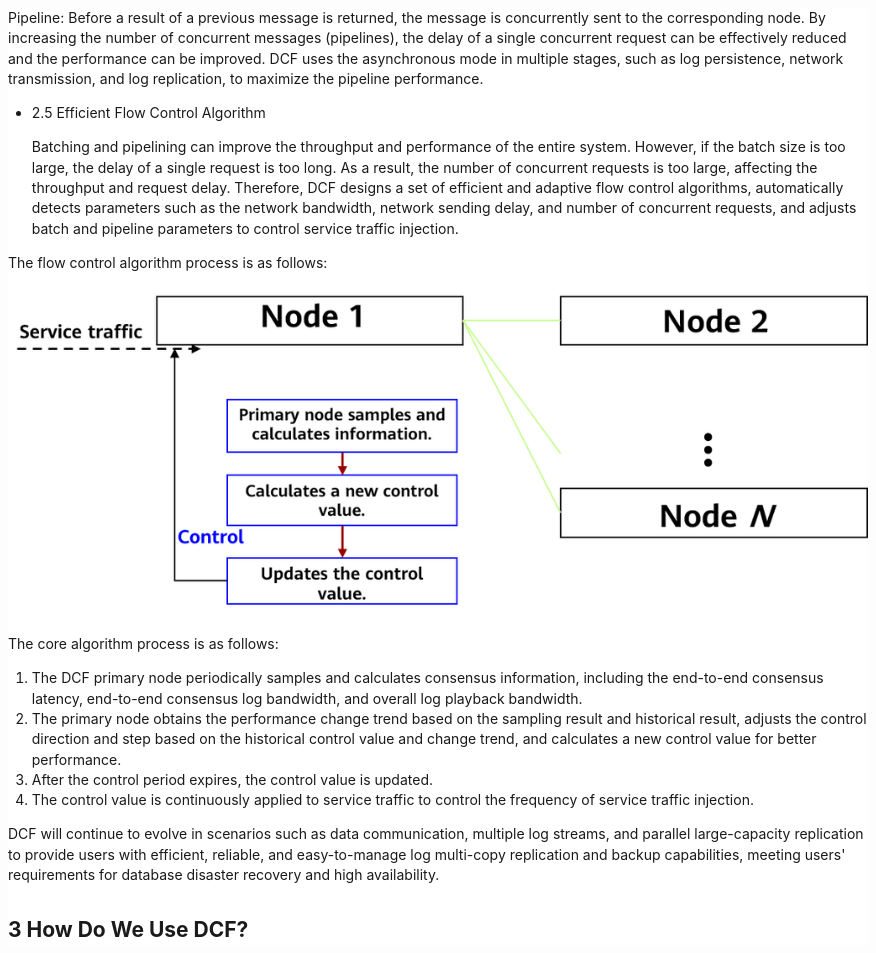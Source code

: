   Pipeline: Before a result of a previous message is returned, the message is concurrently sent to the corresponding node. By increasing the number of concurrent messages \(pipelines\), the delay of a single concurrent request can be effectively reduced and the performance can be improved. DCF uses the asynchronous mode in multiple stages, such as log persistence, network transmission, and log replication, to maximize the pipeline performance.

- 2.5 Efficient Flow Control Algorithm

  Batching and pipelining can improve the throughput and performance of the entire system. However, if the batch size is too large, the delay of a single request is too long. As a result, the number of concurrent requests is too large, affecting the throughput and request delay. Therefore, DCF designs a set of efficient and adaptive flow control algorithms, automatically detects parameters such as the network bandwidth, network sending delay, and number of concurrent requests, and adjusts batch and pipeline parameters to control service traffic injection.

The flow control algorithm process is as follows:

![](./figures/26-openGauss-Log-Consensus-Framework.png)

The core algorithm process is as follows:

1.  The DCF primary node periodically samples and calculates consensus information, including the end-to-end consensus latency, end-to-end consensus log bandwidth, and overall log playback bandwidth.
2.  The primary node obtains the performance change trend based on the sampling result and historical result, adjusts the control direction and step based on the historical control value and change trend, and calculates a new control value for better performance.
3.  After the control period expires, the control value is updated.
4.  The control value is continuously applied to service traffic to control the frequency of service traffic injection.

DCF will continue to evolve in scenarios such as data communication, multiple log streams, and parallel large-capacity replication to provide users with efficient, reliable, and easy-to-manage log multi-copy replication and backup capabilities, meeting users' requirements for database disaster recovery and high availability.

## 3 How Do We Use DCF?<a name="section198432026141419"></a>
